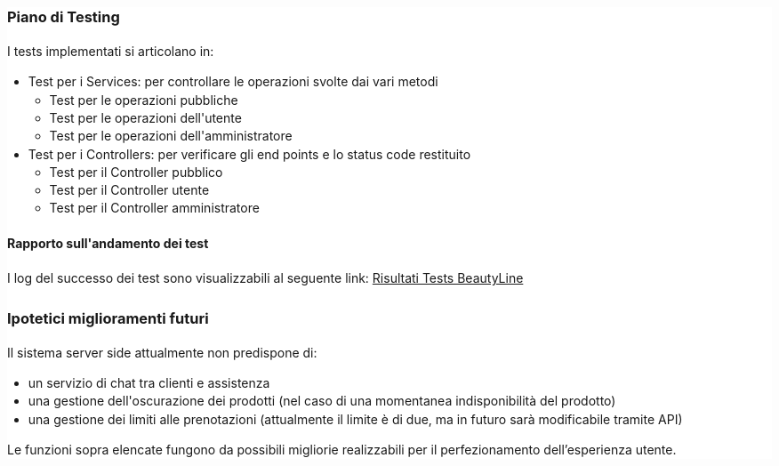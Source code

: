 ### Piano di Testing

I tests implementati si articolano in:

* Test per i Services: per controllare le operazioni svolte dai vari metodi
    * Test per le operazioni pubbliche
    * Test per le operazioni dell'utente
    * Test per le operazioni dell'amministratore
* Test per i Controllers: per verificare gli end points e lo status code restituito
    * Test per il Controller pubblico
    * Test per il Controller utente
    * Test per il Controller amministratore
    
#### Rapporto sull'andamento dei test

I log del successo dei test sono visualizzabili al seguente link: [Risultati Tests BeautyLine](./Test/BeautyLineTest.pdf)

### Ipotetici miglioramenti futuri

Il sistema server side attualmente non predispone di:
- un servizio di chat tra clienti e assistenza
- una gestione dell'oscurazione dei prodotti (nel caso di una momentanea indisponibilità del prodotto)
- una gestione dei limiti alle prenotazioni (attualmente il limite è di due, ma in futuro sarà modificabile tramite API)

Le funzioni sopra elencate fungono da possibili migliorie realizzabili per il perfezionamento dell’esperienza utente.
